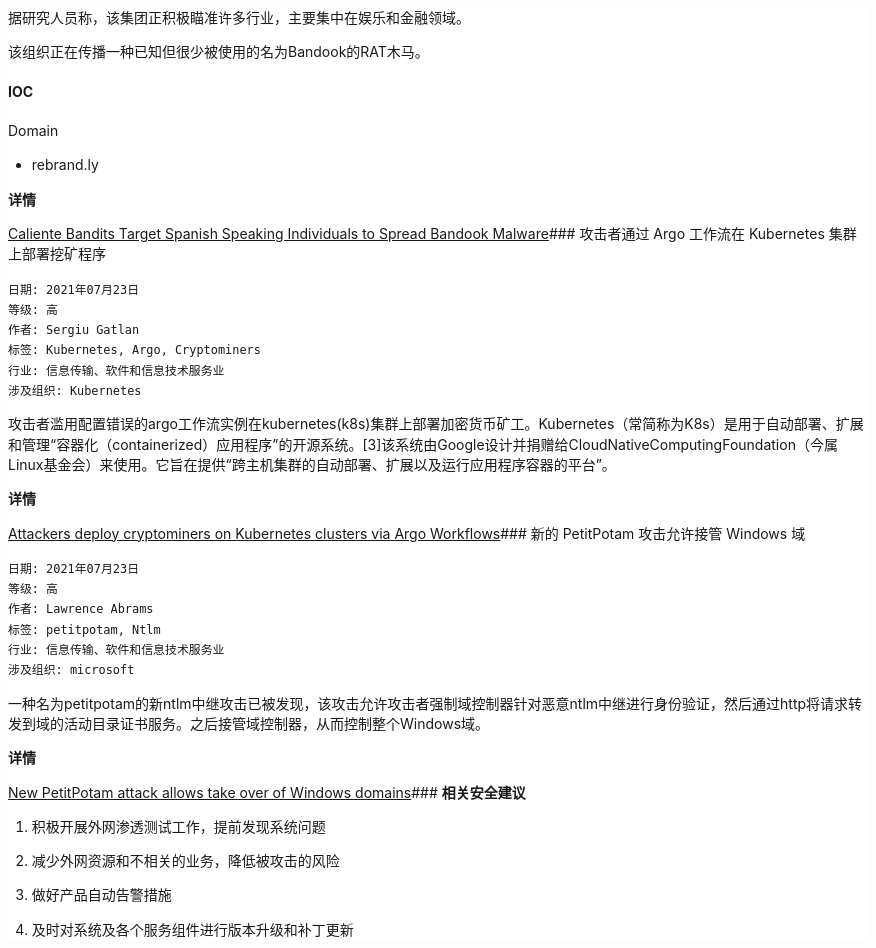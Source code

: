 据研究人员称，该集团正积极瞄准许多行业，主要集中在娱乐和金融领域。

该组织正在传播一种已知但很少被使用的名为Bandook的RAT木马。

#### IOC

Domain

- rebrand.ly

**详情**

[Caliente Bandits Target Spanish Speaking Individuals to Spread Bandook Malware](https://www.ehackingnews.com/2021/07/caliente-bandits-target-spanish.html)### 攻击者通过 Argo 工作流在 Kubernetes 集群上部署挖矿程序


```
日期: 2021年07月23日
等级: 高
作者: Sergiu Gatlan
标签: Kubernetes, Argo, Cryptominers
行业: 信息传输、软件和信息技术服务业
涉及组织: Kubernetes

```
攻击者滥用配置错误的argo工作流实例在kubernetes(k8s)集群上部署加密货币矿工。Kubernetes（常简称为K8s）是用于自动部署、扩展和管理“容器化（containerized）应用程序”的开源系统。[3]该系统由Google设计并捐赠给CloudNativeComputingFoundation（今属Linux基金会）来使用。它旨在提供“跨主机集群的自动部署、扩展以及运行应用程序容器的平台”。

**详情**

[Attackers deploy cryptominers on Kubernetes clusters via Argo Workflows](https://www.bleepingcomputer.com/news/security/attackers-deploy-cryptominers-on-kubernetes-clusters-via-argo-workflows/)### 新的 PetitPotam 攻击允许接管 Windows 域


```
日期: 2021年07月23日
等级: 高
作者: Lawrence Abrams
标签: petitpotam, Ntlm
行业: 信息传输、软件和信息技术服务业
涉及组织: microsoft

```
一种名为petitpotam的新ntlm中继攻击已被发现，该攻击允许攻击者强制域控制器针对恶意ntlm中继进行身份验证，然后通过http将请求转发到域的活动目录证书服务。之后接管域控制器，从而控制整个Windows域。

**详情**

[New PetitPotam attack allows take over of Windows domains](https://www.bleepingcomputer.com/news/microsoft/new-petitpotam-attack-allows-take-over-of-windows-domains/)### **相关安全建议**

1. 积极开展外网渗透测试工作，提前发现系统问题

2. 减少外网资源和不相关的业务，降低被攻击的风险

3. 做好产品自动告警措施

4. 及时对系统及各个服务组件进行版本升级和补丁更新
